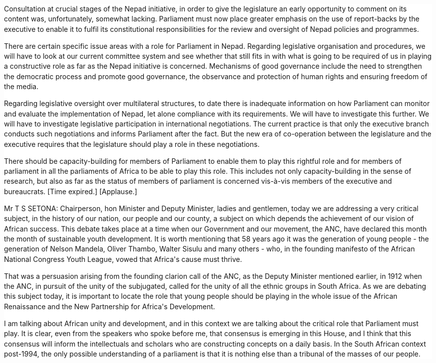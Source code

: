 Consultation at crucial stages of the Nepad initiative,  in  order  to  give
the legislature  an  early  opportunity  to  comment  on  its  content  was,
unfortunately, somewhat lacking. Parliament must now place greater  emphasis
on the use of report-backs by the executive  to  enable  it  to  fulfil  its
constitutional responsibilities  for  the  review  and  oversight  of  Nepad
policies and programmes.

There are certain specific issue areas with a role for Parliament in  Nepad.
Regarding legislative organisation and procedures, we will have to  look  at
our current committee system and see whether that still fits  in  with  what
is going to be required of us in playing a constructive role as far  as  the
Nepad initiative is concerned. Mechanisms of  good  governance  include  the
need to strengthen the democratic process and promote good  governance,  the
observance and protection of  human  rights  and  ensuring  freedom  of  the
media.

Regarding legislative oversight over multilateral structures, to date  there
is inadequate information on how Parliament can  monitor  and  evaluate  the
implementation of Nepad, let alone  compliance  with  its  requirements.  We
will  have  to  investigate  this  further.  We  will  have  to  investigate
legislative  participation  in  international  negotiations.   The   current
practice is that only the executive branch conducts  such  negotiations  and
informs Parliament after the fact. But the new era of  co-operation  between
the legislature and the executive requires that the legislature should  play
a role in these negotiations.

There should be capacity-building for members of Parliament to  enable  them
to play this rightful  role  and  for  members  of  parliament  in  all  the
parliaments of Africa to be able to play this role. This includes  not  only
capacity-building in the sense of research, but also as far  as  the  status
of members of parliament is concerned vis-à-vis  members  of  the  executive
and bureaucrats. [Time expired.] [Applause.]

Mr T S SETONA: Chairperson, hon Minister and  Deputy  Minister,  ladies  and
gentlemen, today we are addressing a very critical subject, in  the  history
of our nation, our people and our county, a subject  on  which  depends  the
achievement of our vision of African success. This debate takes place  at  a
time when our Government and our  movement,  the  ANC,  have  declared  this
month the month of sustainable youth development.  It  is  worth  mentioning
that 58 years ago it was the generation of young people - the generation  of
Nelson Mandela, Oliver Thambo, Walter Sisulu and many others - who,  in  the
founding manifesto of the African  National  Congress  Youth  League,  vowed
that Africa's cause must thrive.

That was a persuasion arising from the founding clarion call of the ANC,  as
the Deputy Minister mentioned earlier, in 1912 when the ANC, in  pursuit  of
the unity of the subjugated, called for the unity of all the  ethnic  groups
in South Africa. As we are debating this subject today, it is  important  to
locate the role that young people should be playing in the  whole  issue  of
the African Renaissance and the New Partnership for Africa's Development.

I am talking about African unity and development, and  in  this  context  we
are talking about the critical role that Parliament must play. It is  clear,
even from the speakers who spoke before me, that consensus  is  emerging  in
this House, and I think that this consensus will  inform  the  intellectuals
and scholars who are constructing concepts on a daily basis.  In  the  South
African context post-1994, the only possible understanding of  a  parliament
is that it is nothing else than a tribunal of the masses of our people.

